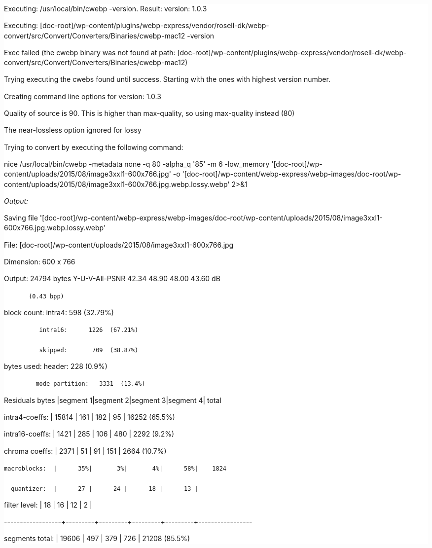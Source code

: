 Executing: /usr/local/bin/cwebp -version. Result: version: 1.0.3

Executing: [doc-root]/wp-content/plugins/webp-express/vendor/rosell-dk/webp-convert/src/Convert/Converters/Binaries/cwebp-mac12 -version

Exec failed (the cwebp binary was not found at path: [doc-root]/wp-content/plugins/webp-express/vendor/rosell-dk/webp-convert/src/Convert/Converters/Binaries/cwebp-mac12)

Trying executing the cwebs found until success. Starting with the ones with highest version number.

Creating command line options for version: 1.0.3

Quality of source is 90. This is higher than max-quality, so using max-quality instead (80)

The near-lossless option ignored for lossy

Trying to convert by executing the following command:

nice /usr/local/bin/cwebp -metadata none -q 80 -alpha_q '85' -m 6 -low_memory '[doc-root]/wp-content/uploads/2015/08/image3xxl1-600x766.jpg' -o '[doc-root]/wp-content/webp-express/webp-images/doc-root/wp-content/uploads/2015/08/image3xxl1-600x766.jpg.webp.lossy.webp' 2>&1


*Output:* 

Saving file '[doc-root]/wp-content/webp-express/webp-images/doc-root/wp-content/uploads/2015/08/image3xxl1-600x766.jpg.webp.lossy.webp'

File:      [doc-root]/wp-content/uploads/2015/08/image3xxl1-600x766.jpg

Dimension: 600 x 766

Output:    24794 bytes Y-U-V-All-PSNR 42.34 48.90 48.00   43.60 dB

           (0.43 bpp)

block count:  intra4:        598  (32.79%)

              intra16:      1226  (67.21%)

              skipped:       709  (38.87%)

bytes used:  header:            228  (0.9%)

             mode-partition:   3331  (13.4%)

 Residuals bytes  |segment 1|segment 2|segment 3|segment 4|  total

  intra4-coeffs:  |   15814 |     161 |     182 |      95 |   16252  (65.5%)

 intra16-coeffs:  |    1421 |     285 |     106 |     480 |    2292  (9.2%)

  chroma coeffs:  |    2371 |      51 |      91 |     151 |    2664  (10.7%)

    macroblocks:  |      35%|       3%|       4%|      58%|    1824

      quantizer:  |      27 |      24 |      18 |      13 |

   filter level:  |      18 |      16 |      12 |       2 |

------------------+---------+---------+---------+---------+-----------------

 segments total:  |   19606 |     497 |     379 |     726 |   21208  (85.5%)

